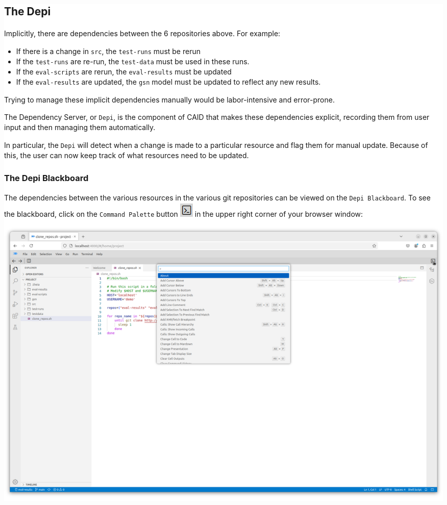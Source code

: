## The Depi

Implicitly, there are dependencies between the 6 repositories above.  For example:
* If there is a change in `src`, the `test-runs` must be rerun
* If the `test-runs` are re-run, the `test-data` must be used in these runs.
* If the `eval-scripts` are rerun, the `eval-results` must be updated
* If the `eval-results` are updated, the `gsn` model must be updated to reflect any new results.

Trying to manage these implicit dependencies manually would be labor-intensive and error-prone.

The Dependency Server, or `Depi`, is the component of CAID that makes these dependencies explicit,
recording them from user input and then managing them automatically.

In particular, the `Depi` will detect when a change is made to a particular resource and flag them
for manual update.  Because of this, the user can now keep track of what resources need to be updated.

### The Depi Blackboard

The dependencies between the various resources in the various git repositories can be viewed on the
`Depi Blackboard`.  To see the blackboard, click on the `Command Palette` button
![CAID Command Button](Images/CAIDCommandButton.png "CAID Command Button")
in the upper right corner of your browser window:

![CAID Enter Command](Images/CAIDEnterCommand.png "CAID Enter Command")
